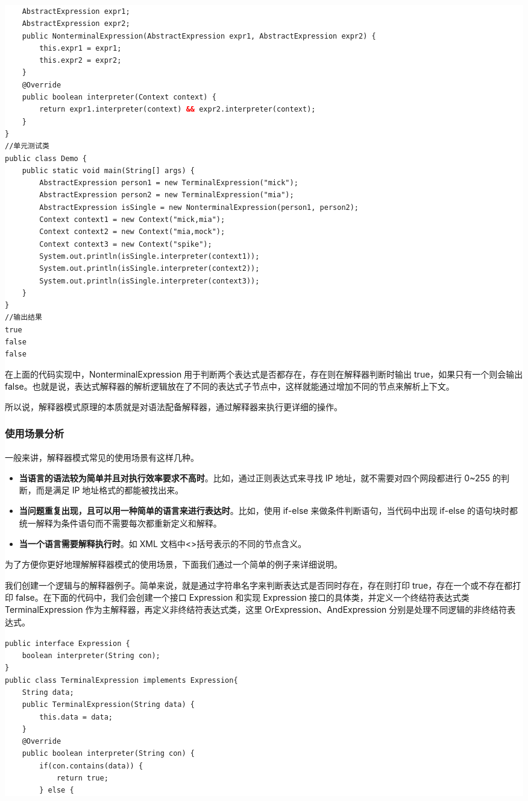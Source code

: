 ```html
    AbstractExpression expr1;
    AbstractExpression expr2;
    public NonterminalExpression(AbstractExpression expr1, AbstractExpression expr2) {
        this.expr1 = expr1;
        this.expr2 = expr2;
    }
    @Override
    public boolean interpreter(Context context) {
        return expr1.interpreter(context) && expr2.interpreter(context);
    }
}
//单元测试类
public class Demo {
    public static void main(String[] args) {
        AbstractExpression person1 = new TerminalExpression("mick");
        AbstractExpression person2 = new TerminalExpression("mia");
        AbstractExpression isSingle = new NonterminalExpression(person1, person2);
        Context context1 = new Context("mick,mia");
        Context context2 = new Context("mia,mock");
        Context context3 = new Context("spike");
        System.out.println(isSingle.interpreter(context1));
        System.out.println(isSingle.interpreter(context2));
        System.out.println(isSingle.interpreter(context3));
    }
}
//输出结果
true
false
false
```

在上面的代码实现中，NonterminalExpression 用于判断两个表达式是否都存在，存在则在解释器判断时输出 true，如果只有一个则会输出 false。也就是说，表达式解释器的解析逻辑放在了不同的表达式子节点中，这样就能通过增加不同的节点来解析上下文。

所以说，解释器模式原理的本质就是对语法配备解释器，通过解释器来执行更详细的操作。

### 使用场景分析

一般来讲，解释器模式常见的使用场景有这样几种。

* **当语言的语法较为简单并且对执行效率要求不高时**。比如，通过正则表达式来寻找 IP 地址，就不需要对四个网段都进行 0\~255 的判断，而是满足 IP 地址格式的都能被找出来。

* **当问题重复出现，且可以用一种简单的语言来进行表达时**。比如，使用 if-else 来做条件判断语句，当代码中出现 if-else 的语句块时都统一解释为条件语句而不需要每次都重新定义和解释。

* **当一个语言需要解释执行时**。如 XML 文档中\<\>括号表示的不同的节点含义。

为了方便你更好地理解解释器模式的使用场景，下面我们通过一个简单的例子来详细说明。

我们创建一个逻辑与的解释器例子。简单来说，就是通过字符串名字来判断表达式是否同时存在，存在则打印 true，存在一个或不存在都打印 false。在下面的代码中，我们会创建一个接口 Expression 和实现 Expression 接口的具体类，并定义一个终结符表达式类 TerminalExpression 作为主解释器，再定义非终结符表达式类，这里 OrExpression、AndExpression 分别是处理不同逻辑的非终结符表达式。

```html
public interface Expression {
    boolean interpreter(String con);
}
public class TerminalExpression implements Expression{
    String data;
    public TerminalExpression(String data) {
        this.data = data;
    }
    @Override
    public boolean interpreter(String con) {
        if(con.contains(data)) {
            return true;
        } else {
```